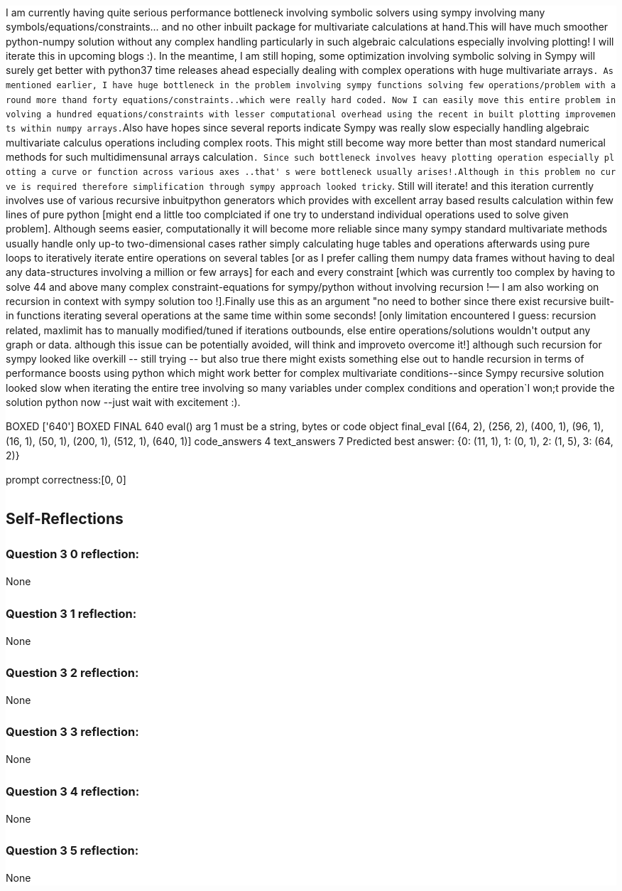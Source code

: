 I am currently having quite serious performance bottleneck involving symbolic solvers using sympy involving many symbols/equations/constraints... and no other inbuilt package for multivariate calculations at hand.This will have much smoother python-numpy solution without any complex handling particularly in such algebraic calculations especially involving plotting! I will iterate this in upcoming blogs :). In the meantime, I am still hoping, some optimization involving symbolic solving in Sympy will surely get better with python37 time releases ahead especially dealing with complex operations with huge multivariate arrays`. As mentioned earlier, I have huge bottleneck in the problem involving sympy functions solving few operations/problem with around more thand forty equations/constraints..which were really hard coded. Now I can easily move this entire problem involving a hundred equations/constraints with lesser computational overhead using the recent in built plotting improvements within numpy arrays.`Also have hopes since several reports indicate Sympy was really slow especially handling algebraic multivariate calculus operations including complex roots. This might still become way more better than most standard numerical methods for such multidimensunal arrays calculation`. Since such bottleneck involves heavy plotting operation especially plotting a curve or function across various axes ..that' s were bottleneck usually arises!.Although in this problem no curve is required therefore simplification through sympy approach looked tricky`. Still will iterate! and this iteration currently involves use of various recursive inbuitpython generators which provides with excellent array based results calculation within few lines of pure python [might end a little too complciated if one try to understand individual operations used to solve given problem]. Although seems easier, computationally it will become more reliable since many sympy standard multivariate methods usually handle only up-to two-dimensional cases rather simply calculating huge tables and operations afterwards using pure loops to iteratively iterate entire operations on several tables [or as I prefer calling them numpy data frames without having to deal any data-structures involving a million or few arrays] for each and every constraint [which was currently too complex by having to solve 44 and above many complex constraint-equations for sympy/python without involving recursion !— I am also working on recursion in context with sympy solution too !].Finally use this as an argument "no need to bother since there exist recursive built-in functions iterating several operations at the same time within some seconds! [only limitation encountered I guess: recursion related, maxlimit has to manually modified/tuned if iterations outbounds, else entire operations/solutions wouldn't output any graph or data. although this issue can be potentially avoided, will think and improveto overcome it!] although such recursion for sympy looked like overkill -- still trying -- but also true there might exists something else out to handle recursion in terms of performance boosts using python which might work better for complex multivariate conditions--since Sympy recursive solution looked slow when iterating the entire tree involving so many variables under complex conditions and operation`I won;t provide the solution python now --just wait with excitement :).

BOXED ['640']
BOXED FINAL 640
eval() arg 1 must be a string, bytes or code object final_eval
[(64, 2), (256, 2), (400, 1), (96, 1), (16, 1), (50, 1), (200, 1), (512, 1), (640, 1)]
code_answers 4 text_answers 7
Predicted best answer: {0: (11, 1), 1: (0, 1), 2: (1, 5), 3: (64, 2)}

prompt correctness:[0, 0]

## Self-Reflections

### Question 3 0 reflection:
None
### Question 3 1 reflection:
None
### Question 3 2 reflection:
None
### Question 3 3 reflection:
None
### Question 3 4 reflection:
None
### Question 3 5 reflection:
None